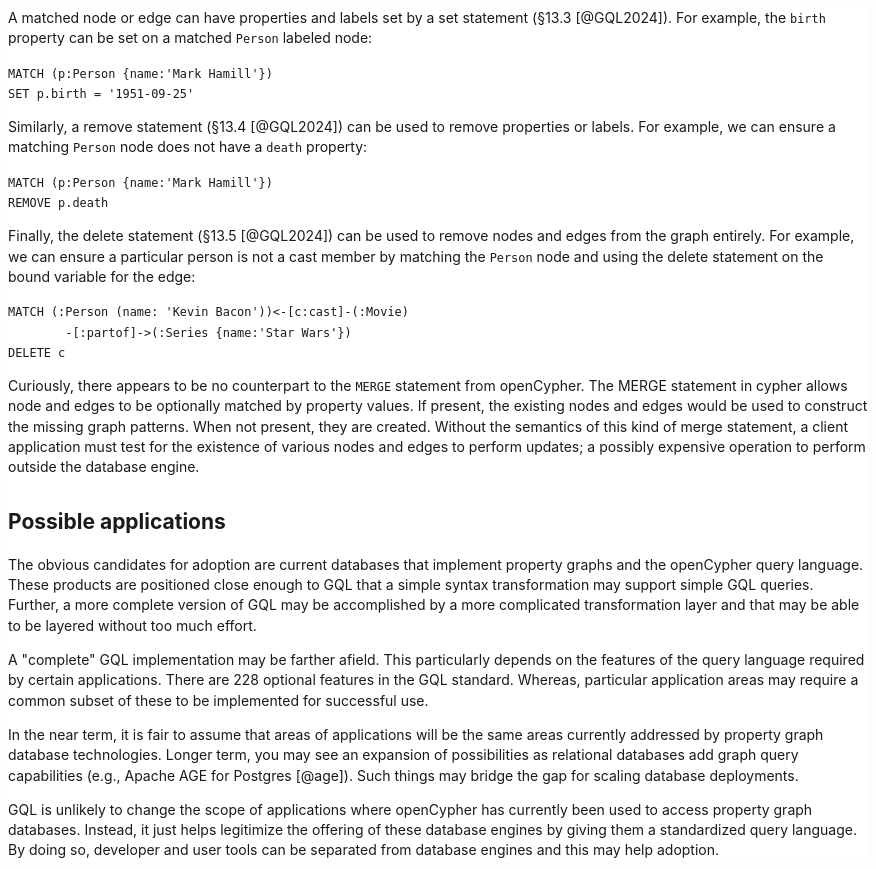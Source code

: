 A matched node or edge can have properties and labels set by a set statement (§13.3 [@GQL2024]). For
example, the `birth` property can be set on a matched `Person` labeled node:

```
MATCH (p:Person {name:'Mark Hamill'})
SET p.birth = '1951-09-25'
```

Similarly, a remove statement (§13.4 [@GQL2024]) can be used to remove properties or labels. For
example, we can ensure a matching `Person` node does not have a `death` property:
```
MATCH (p:Person {name:'Mark Hamill'})
REMOVE p.death
```

Finally, the delete statement (§13.5 [@GQL2024]) can be used to remove nodes and
edges from the graph entirely. For example, we can ensure a particular person is not
a cast member by matching the `Person` node and using the delete statement on the 
bound variable for the edge:

```
MATCH (:Person (name: 'Kevin Bacon'))<-[c:cast]-(:Movie)
        -[:partof]->(:Series {name:'Star Wars'})
DELETE c
```

Curiously, there appears to be no counterpart to the `MERGE` statement from openCypher. The MERGE statement
in cypher allows node and edges to be optionally matched by property values. If present, the existing nodes
and edges would be used to construct the missing graph patterns. When not present, they are
created. Without the semantics of this kind of merge statement, a client application must test for the existence of various nodes and edges
to perform updates; a possibly expensive operation to perform outside the database engine.

## Possible applications

The obvious candidates for adoption are current databases that implement property graphs
and the openCypher query language. These products are positioned close enough to GQL that a
simple syntax transformation may support simple GQL queries. Further, a more complete
version of GQL may be accomplished by a more complicated transformation layer
and that may be able to be layered without too much effort.

A "complete" GQL implementation may be farther afield. This particularly depends on
the features of the query language required by certain applications. There are 228 optional 
features in the GQL standard. Whereas, particular application areas may require a common 
subset of these to be implemented for successful use.

In the near term, it is fair to assume that areas of applications will be the 
same areas currently addressed by property graph database technologies. Longer term,
you may see an expansion of possibilities as relational databases add graph query capabilities
(e.g., Apache AGE for Postgres [@age]). Such things may bridge the gap for scaling
database deployments.

GQL is unlikely to change the scope of applications where openCypher has currently
been used to access property graph databases. Instead, it just helps legitimize the
offering of these database engines by giving them a standardized query language. By
doing so, developer and user tools can be separated from database engines and this
may help adoption.
